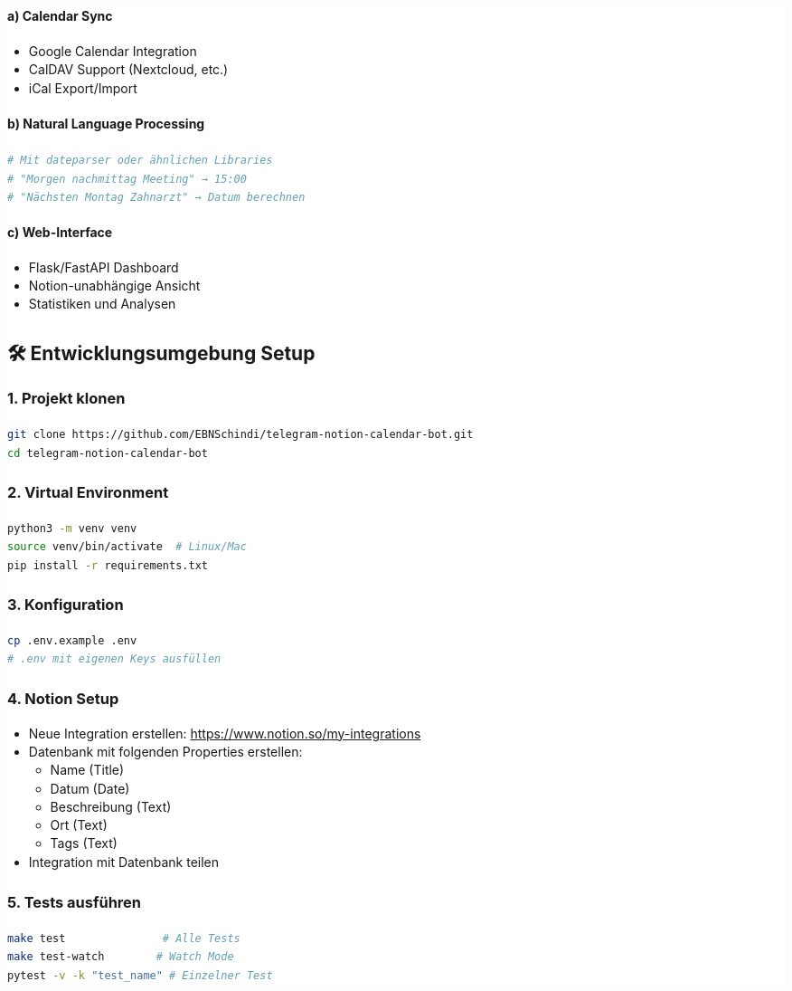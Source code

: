 #### a) Calendar Sync
- Google Calendar Integration
- CalDAV Support (Nextcloud, etc.)
- iCal Export/Import

#### b) Natural Language Processing
```python
# Mit dateparser oder ähnlichen Libraries
# "Morgen nachmittag Meeting" → 15:00
# "Nächsten Montag Zahnarzt" → Datum berechnen
```

#### c) Web-Interface
- Flask/FastAPI Dashboard
- Notion-unabhängige Ansicht
- Statistiken und Analysen

## 🛠 Entwicklungsumgebung Setup

### 1. Projekt klonen
```bash
git clone https://github.com/EBNSchindi/telegram-notion-calendar-bot.git
cd telegram-notion-calendar-bot
```

### 2. Virtual Environment
```bash
python3 -m venv venv
source venv/bin/activate  # Linux/Mac
pip install -r requirements.txt
```

### 3. Konfiguration
```bash
cp .env.example .env
# .env mit eigenen Keys ausfüllen
```

### 4. Notion Setup
- Neue Integration erstellen: https://www.notion.so/my-integrations
- Datenbank mit folgenden Properties erstellen:
  - Name (Title)
  - Datum (Date)
  - Beschreibung (Text)
  - Ort (Text)  
  - Tags (Text)
- Integration mit Datenbank teilen

### 5. Tests ausführen
```bash
make test               # Alle Tests
make test-watch        # Watch Mode
pytest -v -k "test_name" # Einzelner Test
```
